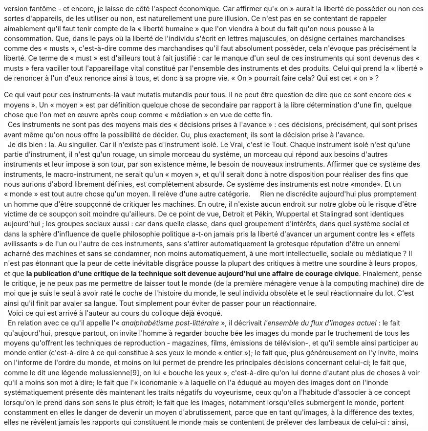 version fantôme - et encore, je laisse de côté l'aspect économique. Car affirmer qu'« on » aurait la
liberté de posséder ou non ces sortes d'appareils, de les utiliser ou non, est naturellement une
pure illusion. Ce n'est pas en se contentant de rappeler aimablement qu'il faut tenir compte de la
« liberté humaine » que l'on viendra à bout du fait qu'on nous pousse à la consommation. Que, dans
le pays où la liberté de l'individu s'écrit en lettres majuscules, on désigne certaines marchandises
comme des « musts », c'est-à-dire comme des marchandises qu'il faut absolument posséder, cela
n'évoque pas précisément la liberté. Ce terme de « must » est d'ailleurs tout à fait justifié : car
le manque d'un seul de ces instruments qui sont devenus des « musts » fera vaciller tout
l'appareillage vital constitué par l'ensemble des instruments et des produits. Celui qui prend la
« liberté » de renoncer à l'un d'eux renonce ainsi à tous, et donc à sa propre vie. « On » pourrait
faire cela? Qui est cet « on » ?

Ce qui vaut pour ces instruments-là vaut mutatis mutandis pour tous. Il ne peut être question de
dire que ce sont encore des « moyens ». Un « moyen » est par définition quelque chose de secondaire
par rapport à la libre détermination d'une fin, quelque chose que l'on met en œuvre après coup comme
« médiation » en vue de cette fin.  
  Ces instruments ne sont pas des moyens mais des « décisions prises à l'avance » : ces décisions,
précisément, qui sont prises avant même qu'on nous offre la possibilité de décider. Ou, plus
exactement, ils sont la décision prise à l'avance.  
  Je dis bien : la. Au singulier. Car il n'existe pas d'instrument isolé. Le Vrai, c'est le Tout.
Chaque instrument isolé n'est qu'une partie d'instrument, il n'est qu'un rouage, un simple morceau
du système, un morceau qui répond aux besoins d'autres instruments et leur impose à son tour, par
son existence même, le besoin de nouveaux instruments. Affirmer que ce système des instruments, le
macro-instrument, ne serait qu'un « moyen », et qu'il serait donc à notre disposition pour réaliser
des fins que nous aurions d'abord librement définies, est complètement absurde. Ce système des
instruments est notre «monde». Et un « monde » est tout autre chose qu'un moyen. Il relève d'une
autre catégorie.  
  Rien ne discrédite aujourd'hui plus promptement un homme que d'être soupçonné de critiquer les
machines. En outre, il n'existe aucun endroit sur notre globe où le risque d'être victime de ce
soupçon soit moindre qu'ailleurs. De ce point de vue, Detroit et Pékin, Wuppertal et Stalingrad sont
identiques aujourd'hui ; les groupes sociaux aussi : car dans quelle classe, dans quel groupement
d'intérêts, dans quel système social et dans la sphère d'influence de quelle philosophie politique
a-t-on jamais pris la liberté d'avancer un argument contre les « effets avilissants » de l'un ou
l'autre de ces instruments, sans s'attirer automatiquement la grotesque réputation d'être un ennemi
acharné des machines et sans se condamner, non moins automatiquement, à une mort intellectuelle,
sociale ou médiatique ? Il n'est pas étonnant que la peur de cette inévitable disgrâce pousse la
plupart des critiques à mettre une sourdine à leurs propos, et que **la publication d'une critique
de la technique soit devenue aujourd'hui une affaire de courage civique**. Finalement, pense le
critique, je ne peux pas me permettre de laisser tout le monde (de la première ménagère venue à la
computing machine) dire de moi que je suis le seul à avoir raté le coche de l'histoire du monde, le
seul individu obsolète et le seul réactionnaire du lot. C'est ainsi qu'il finit par avaler
sa langue. Tout simplement pour éviter de passer pour un réactionnaire.  
  Voici ce qui est arrivé à l'auteur au cours du colloque déjà évoqué.  
  En relation avec ce qu'il appelle l'« *analphabétisme post-littéraire* », il décrivait *l'ensemble
du flux d'images actuel* : le fait qu'aujourd'hui, presque partout, on invite l'homme à regarder
bouche bée les images du monde par le truchement de tous les moyens qu'offrent les techniques de
reproduction - magazines, films, émissions de télévision-, et qu'il semble ainsi participer au monde
entier (c'est-à-dire à ce qui constitue à ses yeux le monde « entier »); le fait que, plus
généreusement on l'y invite, moins on l'informe de l'ordre du monde, et moins on lui permet de
prendre les principales décisions concernant celui-ci; le fait que, comme le dit une légende
molussienne[9], on lui « bouche les yeux », c'est-à-dire qu'on lui donne d'autant plus de choses à
voir qu'il a moins son mot à dire; le fait que l'« iconomanie » à laquelle on l'a éduqué au moyen
des images dont on l'inonde systématiquement présente dès maintenant les traits négatifs du
voyeurisme, ceux qu'on a l'habitude d'associer à ce concept lorsqu'on le prend dans son sens le plus
étroit; le fait que les images, notamment lorsqu'elles submergent le monde, portent constamment en
elles le danger de devenir un moyen d'abrutissement, parce que en tant qu'images, à la différence
des textes, elles ne révèlent jamais les rapports qui constituent le monde mais se contentent de
prélever des lambeaux de celui-ci : ainsi,